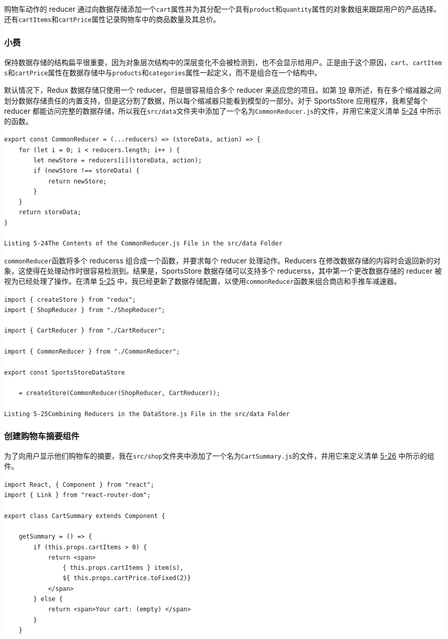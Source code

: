 购物车动作的 reducer 通过向数据存储添加一个`cart`属性并为其分配一个具有`product`和`quantity`属性的对象数组来跟踪用户的产品选择。还有`cartItems`和`cartPrice`属性记录购物车中的商品数量及其总价。

### 小费

保持数据存储的结构扁平很重要，因为对象层次结构中的深层变化不会被检测到，也不会显示给用户。正是由于这个原因，`cart`、`cartItems`和`cartPrice`属性在数据存储中与`products`和`categories`属性一起定义，而不是组合在一个结构中。

默认情况下，Redux 数据存储只使用一个 reducer，但是很容易组合多个 reducer 来适应您的项目。如第 [19](19.html) 章所述，有在多个缩减器之间划分数据存储责任的内置支持，但是这分割了数据，所以每个缩减器只能看到模型的一部分。对于 SportsStore 应用程序，我希望每个 reducer 都能访问完整的数据存储，所以我在`src/data`文件夹中添加了一个名为`CommonReducer.js`的文件，并用它来定义清单 [5-24](#PC28) 中所示的函数。

```
export const CommonReducer = (...reducers) => (storeData, action) => {
    for (let i = 0; i < reducers.length; i++ ) {
        let newStore = reducers[i](storeData, action);
        if (newStore !== storeData) {
            return newStore;
        }
    }
    return storeData;
}

Listing 5-24The Contents of the CommonReducer.js File in the src/data Folder

```

`commonReducer`函数将多个 reducerss 组合成一个函数，并要求每个 reducer 处理动作。Reducers 在修改数据存储的内容时会返回新的对象，这使得在处理动作时很容易检测到。结果是，SportsStore 数据存储可以支持多个 reducerss，其中第一个更改数据存储的 reducer 被视为已经处理了操作。在清单 [5-25](#PC29) 中，我已经更新了数据存储配置，以使用`commonReducer`函数来组合商店和手推车减速器。

```
import { createStore } from "redux";
import { ShopReducer } from "./ShopReducer";

import { CartReducer } from "./CartReducer";

import { CommonReducer } from "./CommonReducer";

export const SportsStoreDataStore

    = createStore(CommonReducer(ShopReducer, CartReducer));

Listing 5-25Combining Reducers in the DataStore.js File in the src/data Folder

```

### 创建购物车摘要组件

为了向用户显示他们购物车的摘要，我在`src/shop`文件夹中添加了一个名为`CartSummary.js`的文件，并用它来定义清单 [5-26](#PC30) 中所示的组件。

```
import React, { Component } from "react";
import { Link } from "react-router-dom";

export class CartSummary extends Component {

    getSummary = () => {
        if (this.props.cartItems > 0) {
            return <span>
                { this.props.cartItems } item(s),
                ${ this.props.cartPrice.toFixed(2)}
            </span>
        } else {
            return <span>Your cart: (empty) </span>
        }
    }
```